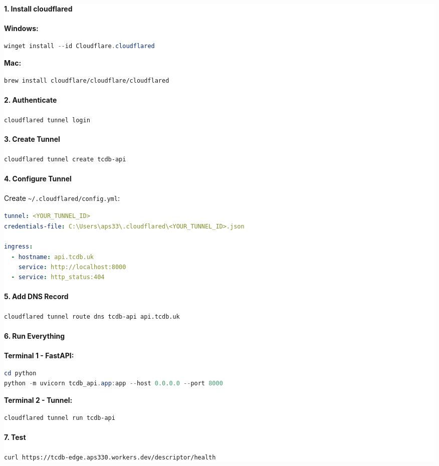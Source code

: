 #### 1. Install cloudflared

**Windows:**
```powershell
winget install --id Cloudflare.cloudflared
```

**Mac:**
```bash
brew install cloudflare/cloudflare/cloudflared
```

#### 2. Authenticate
```bash
cloudflared tunnel login
```

#### 3. Create Tunnel
```bash
cloudflared tunnel create tcdb-api
```

#### 4. Configure Tunnel

Create `~/.cloudflared/config.yml`:
```yaml
tunnel: <YOUR_TUNNEL_ID>
credentials-file: C:\Users\aps33\.cloudflared\<YOUR_TUNNEL_ID>.json

ingress:
  - hostname: api.tcdb.uk
    service: http://localhost:8000
  - service: http_status:404
```

#### 5. Add DNS Record
```bash
cloudflared tunnel route dns tcdb-api api.tcdb.uk
```

#### 6. Run Everything

**Terminal 1 - FastAPI:**
```powershell
cd python
python -m uvicorn tcdb_api.app:app --host 0.0.0.0 --port 8000
```

**Terminal 2 - Tunnel:**
```powershell
cloudflared tunnel run tcdb-api
```

#### 7. Test
```bash
curl https://tcdb-edge.aps330.workers.dev/descriptor/health
```

